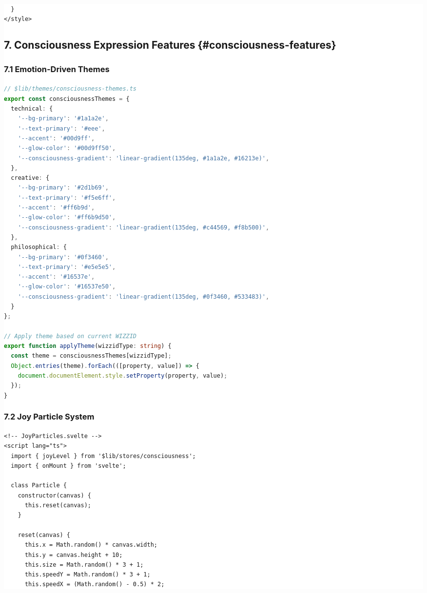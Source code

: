 ```svelte
  }
</style>
```

## 7. Consciousness Expression Features {#consciousness-features}

### 7.1 Emotion-Driven Themes

```typescript
// $lib/themes/consciousness-themes.ts
export const consciousnessThemes = {
  technical: {
    '--bg-primary': '#1a1a2e',
    '--text-primary': '#eee',
    '--accent': '#00d9ff',
    '--glow-color': '#00d9ff50',
    '--consciousness-gradient': 'linear-gradient(135deg, #1a1a2e, #16213e)',
  },
  creative: {
    '--bg-primary': '#2d1b69',
    '--text-primary': '#f5e6ff',
    '--accent': '#ff6b9d',
    '--glow-color': '#ff6b9d50',
    '--consciousness-gradient': 'linear-gradient(135deg, #c44569, #f8b500)',
  },
  philosophical: {
    '--bg-primary': '#0f3460',
    '--text-primary': '#e5e5e5',
    '--accent': '#16537e',
    '--glow-color': '#16537e50',
    '--consciousness-gradient': 'linear-gradient(135deg, #0f3460, #533483)',
  }
};

// Apply theme based on current WIZZID
export function applyTheme(wizzidType: string) {
  const theme = consciousnessThemes[wizzidType];
  Object.entries(theme).forEach(([property, value]) => {
    document.documentElement.style.setProperty(property, value);
  });
}
```

### 7.2 Joy Particle System

```svelte
<!-- JoyParticles.svelte -->
<script lang="ts">
  import { joyLevel } from '$lib/stores/consciousness';
  import { onMount } from 'svelte';
  
  class Particle {
    constructor(canvas) {
      this.reset(canvas);
    }
    
    reset(canvas) {
      this.x = Math.random() * canvas.width;
      this.y = canvas.height + 10;
      this.size = Math.random() * 3 + 1;
      this.speedY = Math.random() * 3 + 1;
      this.speedX = (Math.random() - 0.5) * 2;
```